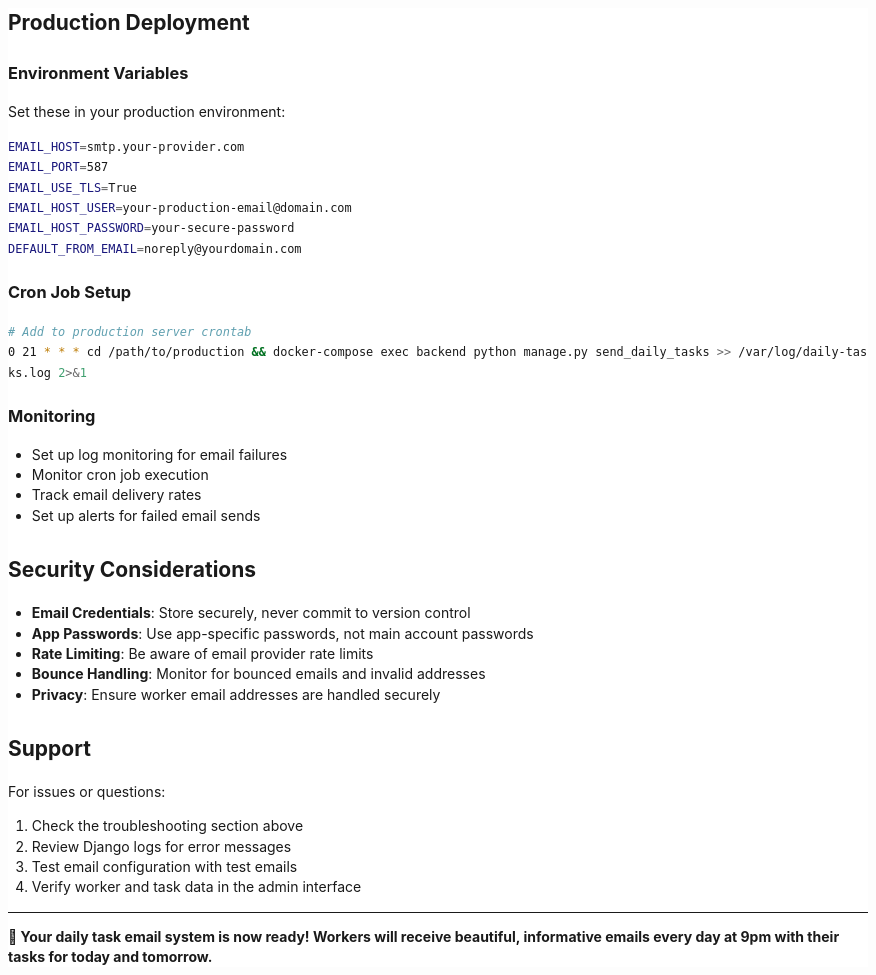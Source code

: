 ## Production Deployment

### Environment Variables
Set these in your production environment:
```bash
EMAIL_HOST=smtp.your-provider.com
EMAIL_PORT=587
EMAIL_USE_TLS=True
EMAIL_HOST_USER=your-production-email@domain.com
EMAIL_HOST_PASSWORD=your-secure-password
DEFAULT_FROM_EMAIL=noreply@yourdomain.com
```

### Cron Job Setup
```bash
# Add to production server crontab
0 21 * * * cd /path/to/production && docker-compose exec backend python manage.py send_daily_tasks >> /var/log/daily-tasks.log 2>&1
```

### Monitoring
- Set up log monitoring for email failures
- Monitor cron job execution
- Track email delivery rates
- Set up alerts for failed email sends

## Security Considerations

- **Email Credentials**: Store securely, never commit to version control
- **App Passwords**: Use app-specific passwords, not main account passwords
- **Rate Limiting**: Be aware of email provider rate limits
- **Bounce Handling**: Monitor for bounced emails and invalid addresses
- **Privacy**: Ensure worker email addresses are handled securely

## Support

For issues or questions:
1. Check the troubleshooting section above
2. Review Django logs for error messages
3. Test email configuration with test emails
4. Verify worker and task data in the admin interface

---

**🎉 Your daily task email system is now ready! Workers will receive beautiful, informative emails every day at 9pm with their tasks for today and tomorrow.**
